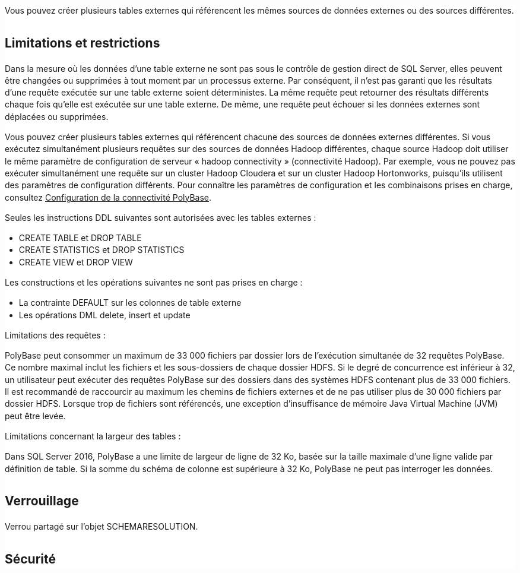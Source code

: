 Vous pouvez créer plusieurs tables externes qui référencent les mêmes sources de données externes ou des sources différentes.

## <a name="limitations-and-restrictions"></a>Limitations et restrictions

Dans la mesure où les données d’une table externe ne sont pas sous le contrôle de gestion direct de SQL Server, elles peuvent être changées ou supprimées à tout moment par un processus externe. Par conséquent, il n’est pas garanti que les résultats d’une requête exécutée sur une table externe soient déterministes. La même requête peut retourner des résultats différents chaque fois qu’elle est exécutée sur une table externe. De même, une requête peut échouer si les données externes sont déplacées ou supprimées.

Vous pouvez créer plusieurs tables externes qui référencent chacune des sources de données externes différentes. Si vous exécutez simultanément plusieurs requêtes sur des sources de données Hadoop différentes, chaque source Hadoop doit utiliser le même paramètre de configuration de serveur « hadoop connectivity » (connectivité Hadoop). Par exemple, vous ne pouvez pas exécuter simultanément une requête sur un cluster Hadoop Cloudera et sur un cluster Hadoop Hortonworks, puisqu’ils utilisent des paramètres de configuration différents. Pour connaître les paramètres de configuration et les combinaisons prises en charge, consultez [Configuration de la connectivité PolyBase](../../database-engine/configure-windows/polybase-connectivity-configuration-transact-sql.md).

Seules les instructions DDL suivantes sont autorisées avec les tables externes :

- CREATE TABLE et DROP TABLE
- CREATE STATISTICS et DROP STATISTICS
- CREATE VIEW et DROP VIEW

Les constructions et les opérations suivantes ne sont pas prises en charge :

- La contrainte DEFAULT sur les colonnes de table externe
- Les opérations DML delete, insert et update

Limitations des requêtes :

PolyBase peut consommer un maximum de 33 000 fichiers par dossier lors de l’exécution simultanée de 32 requêtes PolyBase. Ce nombre maximal inclut les fichiers et les sous-dossiers de chaque dossier HDFS. Si le degré de concurrence est inférieur à 32, un utilisateur peut exécuter des requêtes PolyBase sur des dossiers dans des systèmes HDFS contenant plus de 33 000 fichiers. Il est recommandé de raccourcir au maximum les chemins de fichiers externes et de ne pas utiliser plus de 30 000 fichiers par dossier HDFS. Lorsque trop de fichiers sont référencés, une exception d’insuffisance de mémoire Java Virtual Machine (JVM) peut être levée.

Limitations concernant la largeur des tables :

Dans SQL Server 2016, PolyBase a une limite de largeur de ligne de 32 Ko, basée sur la taille maximale d’une ligne valide par définition de table. Si la somme du schéma de colonne est supérieure à 32 Ko, PolyBase ne peut pas interroger les données.

## <a name="locking"></a>Verrouillage

Verrou partagé sur l’objet SCHEMARESOLUTION.

## <a name="security"></a>Sécurité

